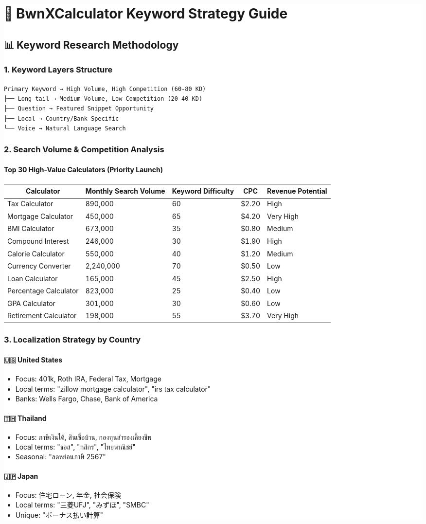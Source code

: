 # 🎯 BwnXCalculator Keyword Strategy Guide

## 📊 Keyword Research Methodology

### 1. **Keyword Layers Structure**
```
Primary Keyword → High Volume, High Competition (60-80 KD)
├── Long-tail → Medium Volume, Low Competition (20-40 KD)
├── Question → Featured Snippet Opportunity
├── Local → Country/Bank Specific
└── Voice → Natural Language Search
```

### 2. **Search Volume & Competition Analysis**

#### Top 30 High-Value Calculators (Priority Launch)
| Calculator | Monthly Search Volume | Keyword Difficulty | CPC | Revenue Potential |
|------------|----------------------|-------------------|-----|------------------|
| Tax Calculator | 890,000 | 60 | $2.20 | High |
| Mortgage Calculator | 450,000 | 65 | $4.20 | Very High |
| BMI Calculator | 673,000 | 35 | $0.80 | Medium |
| Compound Interest | 246,000 | 30 | $1.90 | High |
| Calorie Calculator | 550,000 | 40 | $1.20 | Medium |
| Currency Converter | 2,240,000 | 70 | $0.50 | Low |
| Loan Calculator | 165,000 | 45 | $2.50 | High |
| Percentage Calculator | 823,000 | 25 | $0.40 | Low |
| GPA Calculator | 301,000 | 30 | $0.60 | Low |
| Retirement Calculator | 198,000 | 55 | $3.70 | Very High |

### 3. **Localization Strategy by Country**

#### 🇺🇸 **United States**
- Focus: 401k, Roth IRA, Federal Tax, Mortgage
- Local terms: "zillow mortgage calculator", "irs tax calculator"
- Banks: Wells Fargo, Chase, Bank of America

#### 🇹🇭 **Thailand**
- Focus: ภาษีเงินได้, สินเชื่อบ้าน, กองทุนสำรองเลี้ยงชีพ
- Local terms: "ธอส", "กสิกร", "ไทยพาณิชย์"
- Seasonal: "ลดหย่อนภาษี 2567"

#### 🇯🇵 **Japan**
- Focus: 住宅ローン, 年金, 社会保険
- Local terms: "三菱UFJ", "みずほ", "SMBC"
- Unique: "ボーナス払い計算"
